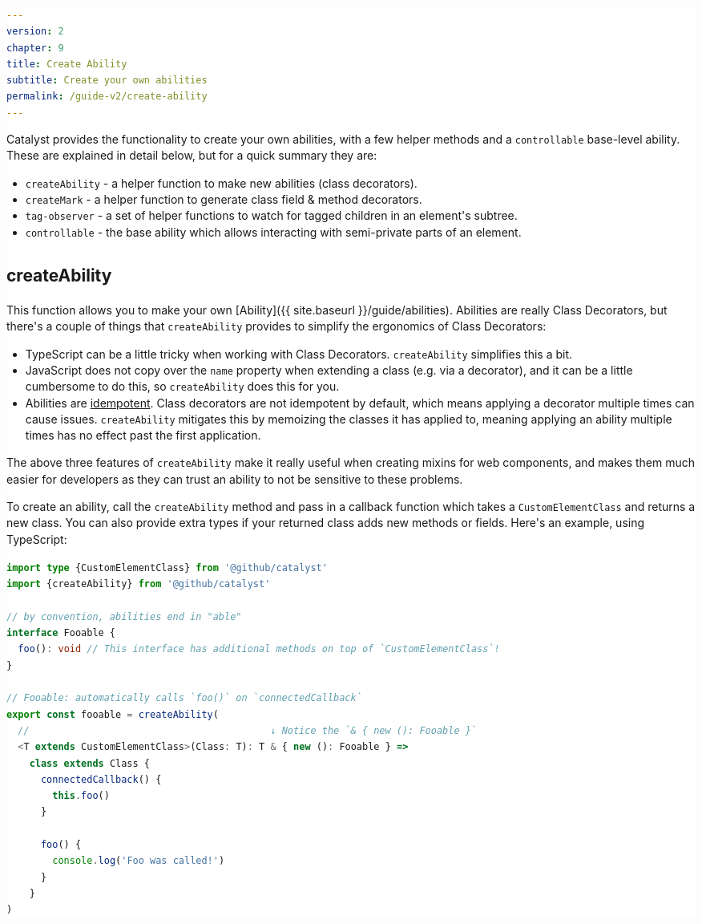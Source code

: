 ```yaml
---
version: 2
chapter: 9
title: Create Ability
subtitle: Create your own abilities
permalink: /guide-v2/create-ability
---
```


Catalyst provides the functionality to create your own abilities, with a few helper methods and a `controllable` base-level ability. These are explained in detail below, but for a quick summary they are:

 - `createAbility` - a helper function to make new abilities (class decorators).
 - `createMark` - a helper function to generate class field & method decorators.
 - `tag-observer` - a set of helper functions to watch for tagged children in an element's subtree.
 - `controllable` - the base ability which allows interacting with semi-private parts of an element.

## createAbility

This function allows you to make your own [Ability]({{ site.baseurl }}/guide/abilities). Abilities are really Class Decorators, but there's a couple of things that `createAbility` provides to simplify the ergonomics of Class Decorators:

 - TypeScript can be a little tricky when working with Class Decorators. `createAbility` simplifies this a bit.
 - JavaScript does not copy over the `name` property when extending a class (e.g. via a decorator), and it can be a little cumbersome to do this, so `createAbility` does this for you.
 - Abilities are [idempotent](https://en.wikipedia.org/wiki/Idempotence). Class decorators are not idempotent by default, which means applying a decorator multiple times can cause issues. `createAbility` mitigates this by memoizing the classes it has applied to, meaning applying an ability multiple times has no effect past the first application.

The above three features of `createAbility` make it really useful when creating mixins for web components, and makes them much easier for developers as they can trust an ability to not be sensitive to these problems.

To create an ability, call the `createAbility` method and pass in a callback function which takes a `CustomElementClass` and returns a new class. You can also provide extra types if your returned class adds new methods or fields. Here's an example, using TypeScript:


```typescript
import type {CustomElementClass} from '@github/catalyst'
import {createAbility} from '@github/catalyst'

// by convention, abilities end in "able"
interface Fooable {
  foo(): void // This interface has additional methods on top of `CustomElementClass`!
}

// Fooable: automatically calls `foo()` on `connectedCallback`
export const fooable = createAbility(
  //                                          ↓ Notice the `& { new (): Fooable }`
  <T extends CustomElementClass>(Class: T): T & { new (): Fooable } =>
    class extends Class {
      connectedCallback() {
        this.foo()
      }

      foo() {
        console.log('Foo was called!')
      }
    }
)
```